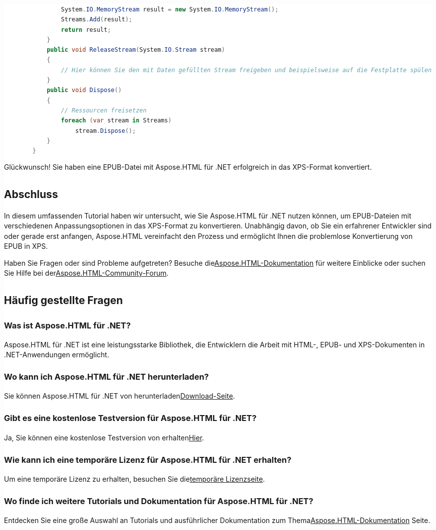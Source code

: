 ```csharp
                System.IO.MemoryStream result = new System.IO.MemoryStream();
                Streams.Add(result);
                return result;
            }
            public void ReleaseStream(System.IO.Stream stream)
            {
                // Hier können Sie den mit Daten gefüllten Stream freigeben und beispielsweise auf die Festplatte spülen
            }
            public void Dispose()
            {
                // Ressourcen freisetzen
                foreach (var stream in Streams)
                    stream.Dispose();
            }
        }
```
Glückwunsch! Sie haben eine EPUB-Datei mit Aspose.HTML für .NET erfolgreich in das XPS-Format konvertiert.

## Abschluss

In diesem umfassenden Tutorial haben wir untersucht, wie Sie Aspose.HTML für .NET nutzen können, um EPUB-Dateien mit verschiedenen Anpassungsoptionen in das XPS-Format zu konvertieren. Unabhängig davon, ob Sie ein erfahrener Entwickler sind oder gerade erst anfangen, Aspose.HTML vereinfacht den Prozess und ermöglicht Ihnen die problemlose Konvertierung von EPUB in XPS.

 Haben Sie Fragen oder sind Probleme aufgetreten? Besuche die[Aspose.HTML-Dokumentation](https://reference.aspose.com/html/net/) für weitere Einblicke oder suchen Sie Hilfe bei der[Aspose.HTML-Community-Forum](https://forum.aspose.com/).

## Häufig gestellte Fragen

### Was ist Aspose.HTML für .NET?
Aspose.HTML für .NET ist eine leistungsstarke Bibliothek, die Entwicklern die Arbeit mit HTML-, EPUB- und XPS-Dokumenten in .NET-Anwendungen ermöglicht.

### Wo kann ich Aspose.HTML für .NET herunterladen?
 Sie können Aspose.HTML für .NET von herunterladen[Download-Seite](https://releases.aspose.com/html/net/).

### Gibt es eine kostenlose Testversion für Aspose.HTML für .NET?
 Ja, Sie können eine kostenlose Testversion von erhalten[Hier](https://releases.aspose.com/).

### Wie kann ich eine temporäre Lizenz für Aspose.HTML für .NET erhalten?
 Um eine temporäre Lizenz zu erhalten, besuchen Sie die[temporäre Lizenzseite](https://purchase.aspose.com/temporary-license/).

### Wo finde ich weitere Tutorials und Dokumentation für Aspose.HTML für .NET?
 Entdecken Sie eine große Auswahl an Tutorials und ausführlicher Dokumentation zum Thema[Aspose.HTML-Dokumentation](https://reference.aspose.com/html/net/) Seite.
